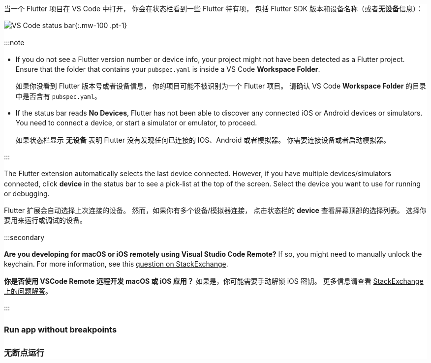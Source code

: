 当一个 Flutter 项目在 VS Code 中打开，
你会在状态栏看到一些 Flutter 特有项，
包括 Flutter SDK 版本和设备名称（或者**无设备**信息）：<br>

![VS Code status bar][]{:.mw-100 .pt-1}

:::note

- If you do not see a Flutter version number or device info,
  your project might not have been detected as a Flutter project.
  Ensure that the folder that contains your `pubspec.yaml` is
  inside a VS Code **Workspace Folder**.

  如果你没看到 Flutter 版本号或者设备信息，
  你的项目可能不被识别为一个 Flutter 项目。
  请确认 VS Code **Workspace Folder** 的目录中是否含有 `pubspec.yaml`。

- If the status bar reads **No Devices**, Flutter has not been
  able to discover any connected iOS or Android devices or simulators.
  You need to connect a device, or start a simulator or emulator,
  to proceed.

  如果状态栏显示 **无设备** 表明 Flutter
  没有发现任何已连接的 IOS、Android 或者模拟器。
  你需要连接设备或者启动模拟器。

:::

The Flutter extension automatically selects the last device connected.
However, if you have multiple devices/simulators connected, click
**device** in the status bar to see a pick-list
at the top of the screen. Select the device you want to use for
running or debugging.

Flutter 扩展会自动选择上次连接的设备。
然而，如果你有多个设备/模拟器连接，
点击状态栏的 **device** 查看屏幕顶部的选择列表。
选择你要用来运行或调试的设备。

:::secondary

**Are you developing for macOS or iOS remotely using
Visual Studio Code Remote?** If so, you might need to manually
unlock the keychain. For more information, see this
[question on StackExchange][].

**你是否使用 VSCode Remote 远程开发 macOS 或 iOS 应用？**
如果是，你可能需要手动解锁 iOS 密钥。
更多信息请查看 [StackExchange 上的问题解答][question on StackExchange]。

:::

[question on StackExchange]: https://superuser.com/questions/270095/when-i-ssh-into-os-x-i-dont-have-my-keychain-when-i-use-terminal-i-do/363840#363840

### Run app without breakpoints

### 无断点运行


[Command Palette]: https://code.visualstudio.com/docs/getstarted/userinterface#_command-palette
[DevTools]: /tools/devtools
[flutter doctor]: /resources/bug-reports/#provide-some-flutter-diagnostics
[Flutter inspector]: /tools/devtools/inspector
[Flutter's build modes]: /testing/build-modes
[Hot reload]: /tools/hot-reload
[let us know]: {{site.repo.this}}/issues/new
[issue tracker]: {{site.github}}/Dart-Code/Dart-Code/issues
[Running DevTools from VS Code]: /tools/devtools/vscode
[Set up an editor]: /get-started/editor?tab=vscode
[VS Code status bar]: /assets/images/docs/tools/vs-code/device_status_bar.png